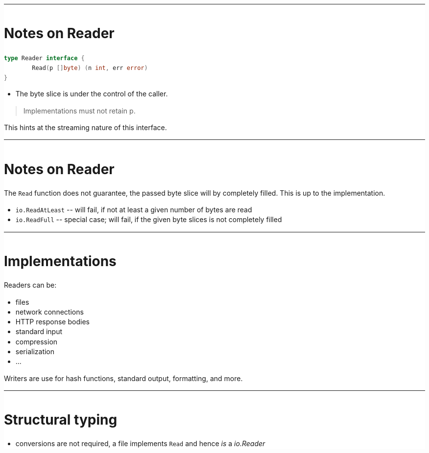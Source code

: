 ----

# Notes on Reader

```go
type Reader interface {
        Read(p []byte) (n int, err error)
}
```

* The byte slice is under the control of the caller.

> Implementations must not retain p.

This hints at the streaming nature of this interface.

----

# Notes on Reader

The `Read` function does not guarantee, the passed byte slice will by completely
filled. This is up to the implementation.

* `io.ReadAtLeast` -- will fail, if not at least a given number of bytes are read
* `io.ReadFull` -- special case; will fail, if the given byte slices is not completely filled

----

# Implementations

Readers can be:

* files
* network connections
* HTTP response bodies
* standard input
* compression
* serialization
* ...

Writers are use for hash functions, standard output, formatting, and more.

----

# Structural typing

* conversions are not required, a file implements `Read` and hence *is* a
  *io.Reader*
